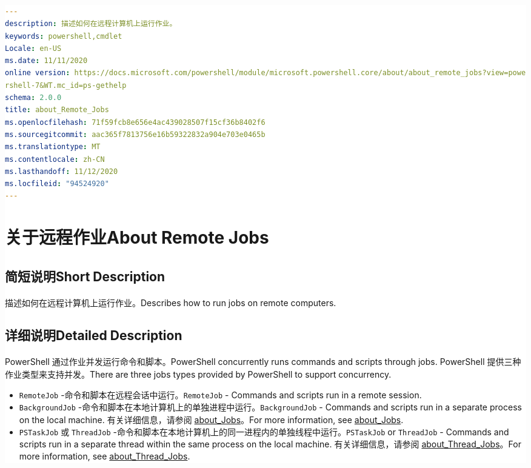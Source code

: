 ```yaml
---
description: 描述如何在远程计算机上运行作业。
keywords: powershell,cmdlet
Locale: en-US
ms.date: 11/11/2020
online version: https://docs.microsoft.com/powershell/module/microsoft.powershell.core/about/about_remote_jobs?view=powershell-7&WT.mc_id=ps-gethelp
schema: 2.0.0
title: about_Remote_Jobs
ms.openlocfilehash: 71f59fcb8e656e4ac439028507f15cf36b8402f6
ms.sourcegitcommit: aac365f7813756e16b59322832a904e703e0465b
ms.translationtype: MT
ms.contentlocale: zh-CN
ms.lasthandoff: 11/12/2020
ms.locfileid: "94524920"
---
```

# <a name="about-remote-jobs"></a><span data-ttu-id="746ae-104">关于远程作业</span><span class="sxs-lookup"><span data-stu-id="746ae-104">About Remote Jobs</span></span>

## <a name="short-description"></a><span data-ttu-id="746ae-105">简短说明</span><span class="sxs-lookup"><span data-stu-id="746ae-105">Short Description</span></span>
<span data-ttu-id="746ae-106">描述如何在远程计算机上运行作业。</span><span class="sxs-lookup"><span data-stu-id="746ae-106">Describes how to run jobs on remote computers.</span></span>

## <a name="detailed-description"></a><span data-ttu-id="746ae-107">详细说明</span><span class="sxs-lookup"><span data-stu-id="746ae-107">Detailed Description</span></span>

<span data-ttu-id="746ae-108">PowerShell 通过作业并发运行命令和脚本。</span><span class="sxs-lookup"><span data-stu-id="746ae-108">PowerShell concurrently runs commands and scripts through jobs.</span></span> <span data-ttu-id="746ae-109">PowerShell 提供三种作业类型来支持并发。</span><span class="sxs-lookup"><span data-stu-id="746ae-109">There are three jobs types provided by PowerShell to support concurrency.</span></span>

- <span data-ttu-id="746ae-110">`RemoteJob` -命令和脚本在远程会话中运行。</span><span class="sxs-lookup"><span data-stu-id="746ae-110">`RemoteJob` - Commands and scripts run in a remote session.</span></span>
- <span data-ttu-id="746ae-111">`BackgroundJob` -命令和脚本在本地计算机上的单独进程中运行。</span><span class="sxs-lookup"><span data-stu-id="746ae-111">`BackgroundJob` - Commands and scripts run in a separate process on the local machine.</span></span> <span data-ttu-id="746ae-112">有关详细信息，请参阅 [about_Jobs](about_Jobs.md)。</span><span class="sxs-lookup"><span data-stu-id="746ae-112">For more information, see [about_Jobs](about_Jobs.md).</span></span>
- <span data-ttu-id="746ae-113">`PSTaskJob` 或 `ThreadJob` -命令和脚本在本地计算机上的同一进程内的单独线程中运行。</span><span class="sxs-lookup"><span data-stu-id="746ae-113">`PSTaskJob` or `ThreadJob` - Commands and scripts run in a separate thread within the same process on the local machine.</span></span> <span data-ttu-id="746ae-114">有关详细信息，请参阅 [about_Thread_Jobs](about_Thread_Jobs.md)。</span><span class="sxs-lookup"><span data-stu-id="746ae-114">For more information, see [about_Thread_Jobs](about_Thread_Jobs.md).</span></span>
